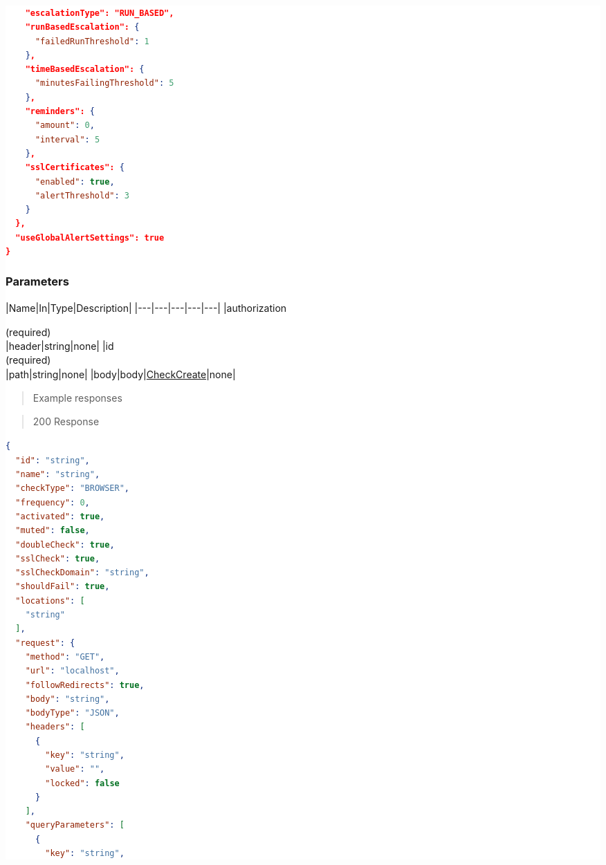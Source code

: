 ```json
    "escalationType": "RUN_BASED",
    "runBasedEscalation": {
      "failedRunThreshold": 1
    },
    "timeBasedEscalation": {
      "minutesFailingThreshold": 5
    },
    "reminders": {
      "amount": 0,
      "interval": 5
    },
    "sslCertificates": {
      "enabled": true,
      "alertThreshold": 3
    }
  },
  "useGlobalAlertSettings": true
}
```

<h3 id="update-a-check-parameters">Parameters</h3>

|Name|In|Type|Description|
|---|---|---|---|---|
|authorization<br><div class="requiredParam">(required)</div>|header|string|none|
|id<br><div class="requiredParam">(required)</div>|path|string|none|
|body|body|[CheckCreate](#schemacheckcreate)|none|

> Example responses

> 200 Response

```json
{
  "id": "string",
  "name": "string",
  "checkType": "BROWSER",
  "frequency": 0,
  "activated": true,
  "muted": false,
  "doubleCheck": true,
  "sslCheck": true,
  "sslCheckDomain": "string",
  "shouldFail": true,
  "locations": [
    "string"
  ],
  "request": {
    "method": "GET",
    "url": "localhost",
    "followRedirects": true,
    "body": "string",
    "bodyType": "JSON",
    "headers": [
      {
        "key": "string",
        "value": "",
        "locked": false
      }
    ],
    "queryParameters": [
      {
        "key": "string",
```
